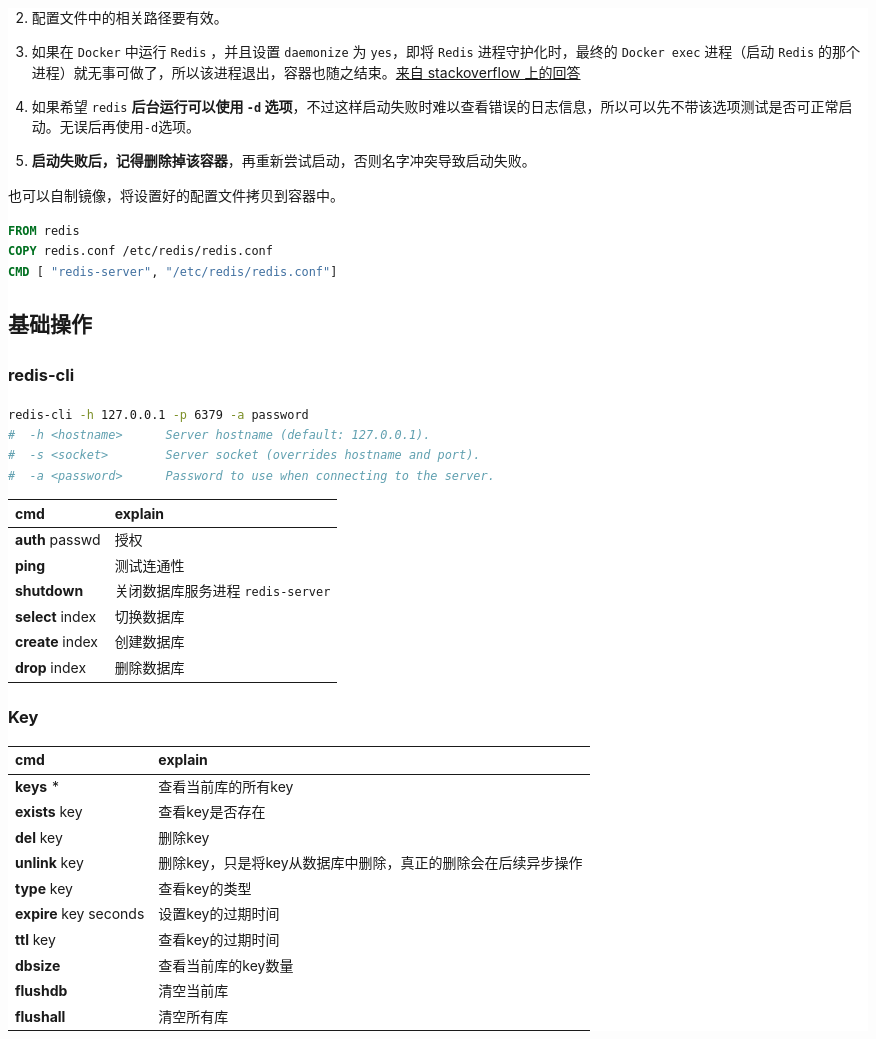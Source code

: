 2. 配置文件中的相关路径要有效。

3. 如果在 `Docker` 中运行 `Redis` ，并且设置 `daemonize` 为 `yes`，即将 `Redis` 进程守护化时，最终的 `Docker exec` 进程（启动 `Redis` 的那个进程）就无事可做了，所以该进程退出，容器也随之结束。[来自 stackoverflow 上的回答](https://stackoverflow.com/questions/50790197/why-redis-in-docker-need-set-daemonize-to-no)

4. 如果希望 `redis` **后台运行可以使用 `-d` 选项**，不过这样启动失败时难以查看错误的日志信息，所以可以先不带该选项测试是否可正常启动。无误后再使用`-d`选项。

5. **启动失败后，记得删除掉该容器**，再重新尝试启动，否则名字冲突导致启动失败。

也可以自制镜像，将设置好的配置文件拷贝到容器中。

```Dockerfile
FROM redis
COPY redis.conf /etc/redis/redis.conf
CMD [ "redis-server", "/etc/redis/redis.conf"]
```

## 基础操作

### redis-cli

```bash
redis-cli -h 127.0.0.1 -p 6379 -a password
#  -h <hostname>      Server hostname (default: 127.0.0.1).
#  -s <socket>        Server socket (overrides hostname and port).
#  -a <password>      Password to use when connecting to the server.
```

| cmd              | explain                           |
| :--------------- | :-------------------------------- |
| **auth** passwd  | 授权                              |
| **ping**         | 测试连通性                        |
| **shutdown**     | 关闭数据库服务进程 `redis-server` |
| **select** index | 切换数据库                        |
| **create** index | 创建数据库                        |
| **drop** index   | 删除数据库                        |

### Key

| cmd | explain |
|:----|:-----|
| **keys** * | 查看当前库的所有key |
| **exists** key | 查看key是否存在 |
| **del** key | 删除key |
| **unlink** key | 删除key，只是将key从数据库中删除，真正的删除会在后续异步操作 |
| **type** key | 查看key的类型 |
| **expire** key seconds | 设置key的过期时间 |
| **ttl** key | 查看key的过期时间 |
| **dbsize** | 查看当前库的key数量 |
| **flushdb** | 清空当前库 |
| **flushall** | 清空所有库 |
